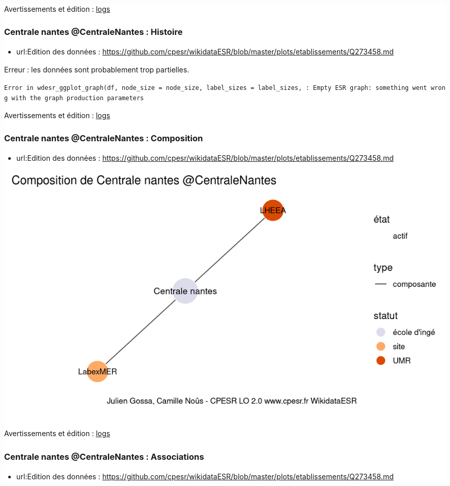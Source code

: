Avertissements et édition : [logs](plots/etablissements/Q273454.md) 

### Centrale nantes @CentraleNantes : Histoire 

- url:Edition des données : https://github.com/cpesr/wikidataESR/blob/master/plots/etablissements/Q273458.md 


Erreur : les données sont probablement trop partielles.
```
Error in wdesr_ggplot_graph(df, node_size = node_size, label_sizes = label_sizes, : Empty ESR graph: something went wrong with the graph production parameters

``` 

Avertissements et édition : [logs](plots/etablissements/Q273458.md) 

### Centrale nantes @CentraleNantes : Composition 

- url:Edition des données : https://github.com/cpesr/wikidataESR/blob/master/plots/etablissements/Q273458.md 

![](plots/etablissements/Q273458-composition.png) 

Avertissements et édition : [logs](plots/etablissements/Q273458.md) 

### Centrale nantes @CentraleNantes : Associations 

- url:Edition des données : https://github.com/cpesr/wikidataESR/blob/master/plots/etablissements/Q273458.md 
